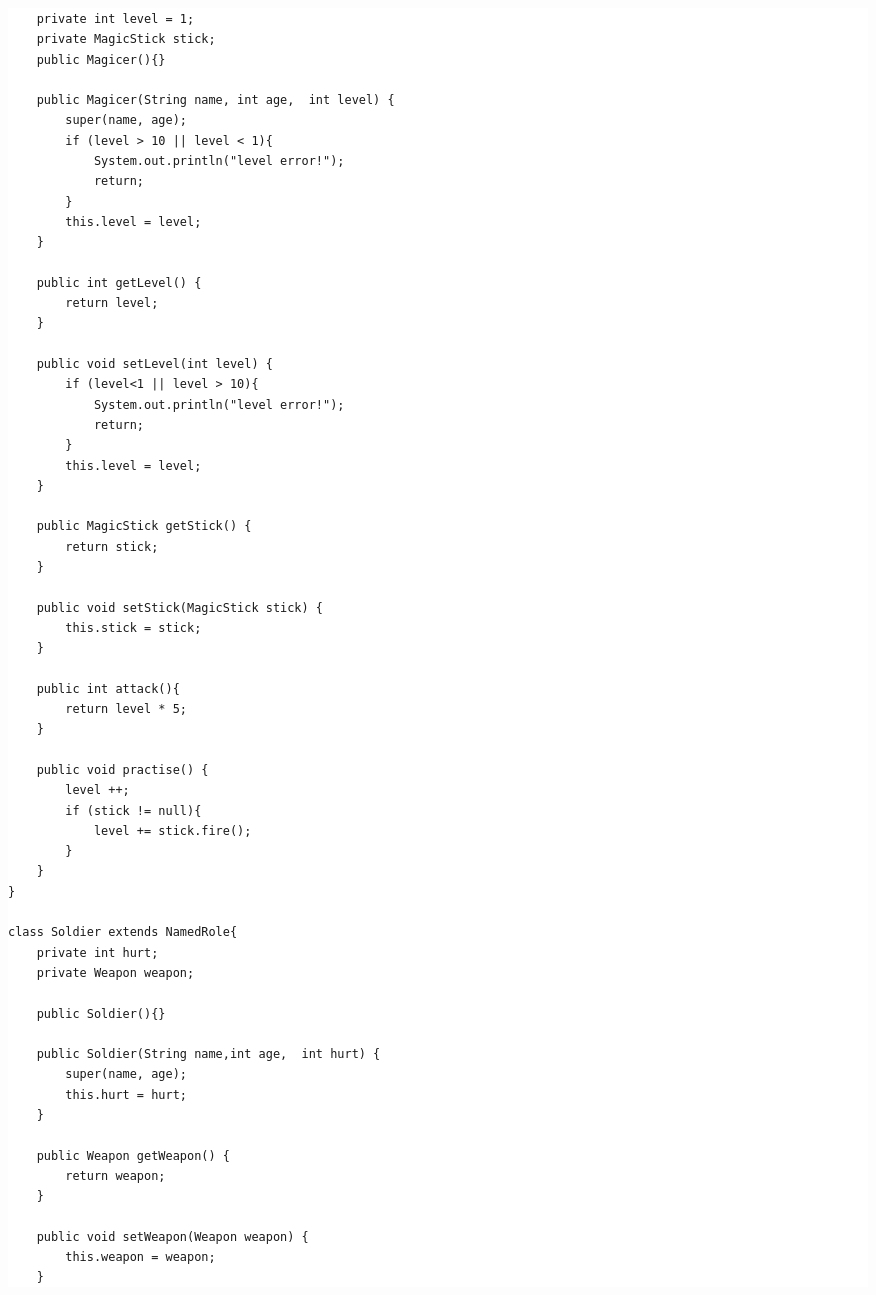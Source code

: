 ```
	private int level = 1;
	private MagicStick stick;
	public Magicer(){}
	
	public Magicer(String name, int age,  int level) {
		super(name, age);
		if (level > 10 || level < 1){
			System.out.println("level error!");
			return;
		}
		this.level = level;
	}
	
	public int getLevel() {
		return level;
	}

	public void setLevel(int level) {
		if (level<1 || level > 10){
			System.out.println("level error!");
			return;
		}
		this.level = level;
	}

	public MagicStick getStick() {
		return stick;
	}

	public void setStick(MagicStick stick) {
		this.stick = stick;
	}

	public int attack(){
		return level * 5;
	}

	public void practise() {
		level ++;
		if (stick != null){
			level += stick.fire();
		}
	}
}

class Soldier extends NamedRole{
	private int hurt;
	private Weapon weapon;
	
	public Soldier(){}
	
	public Soldier(String name,int age,  int hurt) {
		super(name, age);
		this.hurt = hurt;
	}

	public Weapon getWeapon() {
		return weapon;
	}

	public void setWeapon(Weapon weapon) {
		this.weapon = weapon;
	}
```